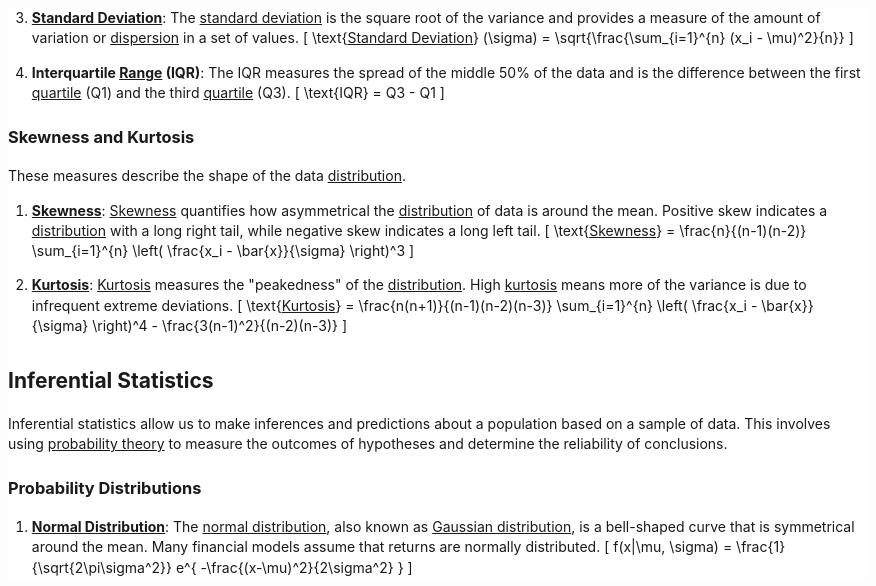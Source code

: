 3. **[Standard Deviation](../s/standard_deviation.md)**:
   The [standard deviation](../s/standard_deviation.md) is the square root of the variance and provides a measure of the amount of variation or [dispersion](../d/dispersion.md) in a set of values.
   \[
   \text{[Standard Deviation](../s/standard_deviation.md)} (\sigma) = \sqrt{\frac{\sum_{i=1}^{n} (x_i - \mu)^2}{n}}
   \]
    
4. **Interquartile [Range](../r/range.md) (IQR)**:
   The IQR measures the spread of the middle 50% of the data and is the difference between the first [quartile](../q/quartile.md) (Q1) and the third [quartile](../q/quartile.md) (Q3).
   \[
   \text{IQR} = Q3 - Q1
   \]

### Skewness and Kurtosis

These measures describe the shape of the data [distribution](../d/distribution.md).

1. **[Skewness](../s/skewness.md)**: 
   [Skewness](../s/skewness.md) quantifies how asymmetrical the [distribution](../d/distribution.md) of data is around the mean. Positive skew indicates a [distribution](../d/distribution.md) with a long right tail, while negative skew indicates a long left tail.
   \[
   \text{[Skewness](../s/skewness.md)} = \frac{n}{(n-1)(n-2)} \sum_{i=1}^{n} \left( \frac{x_i - \bar{x}}{\sigma} \right)^3
   \]

2. **[Kurtosis](../k/kurtosis.md)**:
   [Kurtosis](../k/kurtosis.md) measures the "peakedness" of the [distribution](../d/distribution.md). High [kurtosis](../k/kurtosis.md) means more of the variance is due to infrequent extreme deviations.
   \[
   \text{[Kurtosis](../k/kurtosis.md)} = \frac{n(n+1)}{(n-1)(n-2)(n-3)} \sum_{i=1}^{n} \left( \frac{x_i - \bar{x}}{\sigma} \right)^4 - \frac{3(n-1)^2}{(n-2)(n-3)}
   \]

## Inferential Statistics

Inferential statistics allow us to make inferences and predictions about a population based on a sample of data. This involves using [probability theory](../p/probability_theory_in_trading.md) to measure the outcomes of hypotheses and determine the reliability of conclusions.

### Probability Distributions

1. **[Normal Distribution](../n/normal_distribution_in_trading.md)**:
   The [normal distribution](../n/normal_distribution_in_trading.md), also known as [Gaussian distribution](../g/gaussian_distribution.md), is a bell-shaped curve that is symmetrical around the mean. Many financial models assume that returns are normally distributed.
   \[
   f(x|\mu, \sigma) = \frac{1}{\sqrt{2\pi\sigma^2}} e^{ -\frac{(x-\mu)^2}{2\sigma^2} }
   \]
